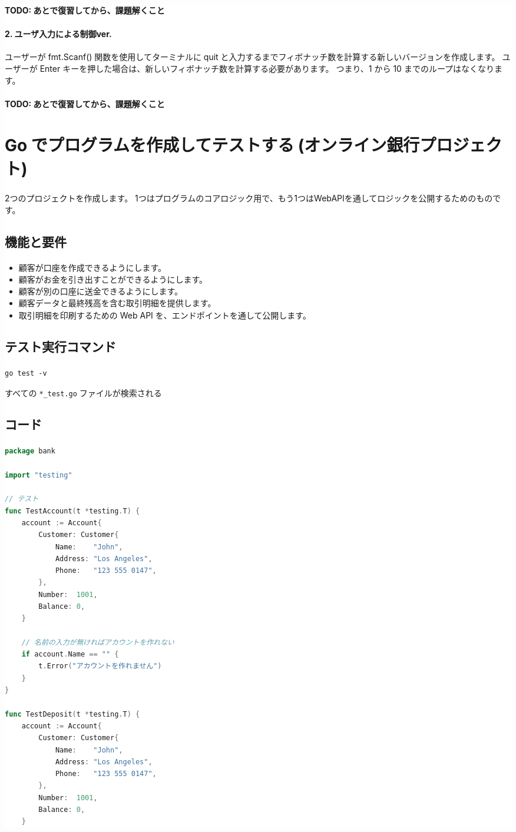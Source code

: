 #### TODO: あとで復習してから、課題解くこと

#### 2. ユーザ入力による制御ver.
ユーザーが fmt.Scanf() 関数を使用してターミナルに quit と入力するまでフィボナッチ数を計算する新しいバージョンを作成します。 
ユーザーが Enter キーを押した場合は、新しいフィボナッチ数を計算する必要があります。
つまり、1 から 10 までのループはなくなります。

#### TODO: あとで復習してから、課題解くこと

# Go でプログラムを作成してテストする (オンライン銀行プロジェクト)
2つのプロジェクトを作成します。
1つはプログラムのコアロジック用で、もう1つはWebAPIを通してロジックを公開するためのものです。
## 機能と要件
- 顧客が口座を作成できるようにします。
- 顧客がお金を引き出すことができるようにします。
- 顧客が別の口座に送金できるようにします。
- 顧客データと最終残高を含む取引明細を提供します。
- 取引明細を印刷するための Web API を、エンドポイントを通して公開します。

## テスト実行コマンド
```
go test -v
```
すべての `*_test.go` ファイルが検索される

## コード
```go:src/bankcore/bank_test.go
package bank

import "testing"

// テスト
func TestAccount(t *testing.T) {
	account := Account{
		Customer: Customer{
			Name:    "John",
			Address: "Los Angeles",
			Phone:   "123 555 0147",
		},
		Number:  1001,
		Balance: 0,
	}

	// 名前の入力が無ければアカウントを作れない
	if account.Name == "" {
		t.Error("アカウントを作れません")
	}
}

func TestDeposit(t *testing.T) {
	account := Account{
		Customer: Customer{
			Name:    "John",
			Address: "Los Angeles",
			Phone:   "123 555 0147",
		},
		Number:  1001,
		Balance: 0,
	}

```